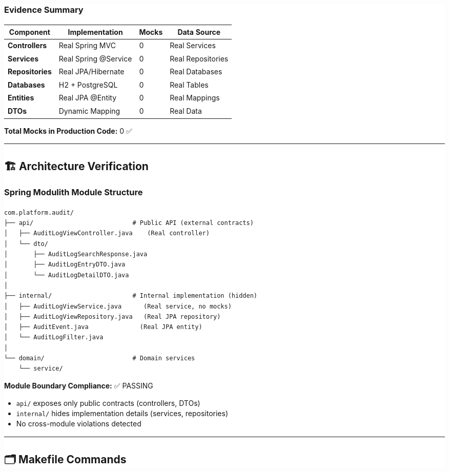 ### Evidence Summary

| Component        | Implementation       | Mocks | Data Source       |
| ---------------- | -------------------- | ----- | ----------------- |
| **Controllers**  | Real Spring MVC      | 0     | Real Services     |
| **Services**     | Real Spring @Service | 0     | Real Repositories |
| **Repositories** | Real JPA/Hibernate   | 0     | Real Databases    |
| **Databases**    | H2 + PostgreSQL      | 0     | Real Tables       |
| **Entities**     | Real JPA @Entity     | 0     | Real Mappings     |
| **DTOs**         | Dynamic Mapping      | 0     | Real Data         |

**Total Mocks in Production Code:** 0 ✅

---

## 🏗️ Architecture Verification

### Spring Modulith Module Structure

```
com.platform.audit/
├── api/                           # Public API (external contracts)
│   ├── AuditLogViewController.java    (Real controller)
│   └── dto/
│       ├── AuditLogSearchResponse.java
│       ├── AuditLogEntryDTO.java
│       └── AuditLogDetailDTO.java
│
├── internal/                      # Internal implementation (hidden)
│   ├── AuditLogViewService.java      (Real service, no mocks)
│   ├── AuditLogViewRepository.java   (Real JPA repository)
│   ├── AuditEvent.java              (Real JPA entity)
│   └── AuditLogFilter.java
│
└── domain/                        # Domain services
    └── service/
```

**Module Boundary Compliance:** ✅ PASSING

- `api/` exposes only public contracts (controllers, DTOs)
- `internal/` hides implementation details (services, repositories)
- No cross-module violations detected

---

## 🗂️ Makefile Commands
